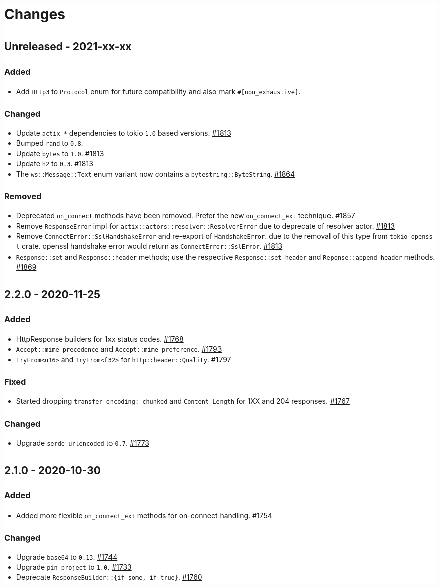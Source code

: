 # Changes

## Unreleased - 2021-xx-xx
### Added
* Add `Http3` to `Protocol` enum for future compatibility and also mark `#[non_exhaustive]`.

### Changed
* Update `actix-*` dependencies to tokio `1.0` based versions. [#1813]
* Bumped `rand` to `0.8`.
* Update `bytes` to `1.0`. [#1813]
* Update `h2` to `0.3`. [#1813]
* The `ws::Message::Text` enum variant now contains a `bytestring::ByteString`. [#1864]

### Removed
* Deprecated `on_connect` methods have been removed. Prefer the new
  `on_connect_ext` technique. [#1857]
* Remove `ResponseError` impl for `actix::actors::resolver::ResolverError`
  due to deprecate of resolver actor. [#1813]
* Remove `ConnectError::SslHandshakeError` and re-export of `HandshakeError`.
  due to the removal of this type from `tokio-openssl` crate. openssl handshake 
  error would return as `ConnectError::SslError`. [#1813]
* `Response::set` and `Response::header` methods; use the respective `Response::set_header` and
  `Reponse::append_header` methods. [#1869]

[#1813]: https://github.com/actix/actix-web/pull/1813
[#1857]: https://github.com/actix/actix-web/pull/1857
[#1864]: https://github.com/actix/actix-web/pull/1864
[#1869]: https://github.com/actix/actix-web/pull/1869


## 2.2.0 - 2020-11-25
### Added
* HttpResponse builders for 1xx status codes. [#1768]
* `Accept::mime_precedence` and `Accept::mime_preference`. [#1793]
* `TryFrom<u16>` and `TryFrom<f32>` for `http::header::Quality`. [#1797]

### Fixed
* Started dropping `transfer-encoding: chunked` and `Content-Length` for 1XX and 204 responses. [#1767]

### Changed
* Upgrade `serde_urlencoded` to `0.7`. [#1773]

[#1773]: https://github.com/actix/actix-web/pull/1773
[#1767]: https://github.com/actix/actix-web/pull/1767
[#1768]: https://github.com/actix/actix-web/pull/1768
[#1793]: https://github.com/actix/actix-web/pull/1793
[#1797]: https://github.com/actix/actix-web/pull/1797


## 2.1.0 - 2020-10-30
### Added
* Added more flexible `on_connect_ext` methods for on-connect handling. [#1754]

### Changed
* Upgrade `base64` to `0.13`. [#1744]
* Upgrade `pin-project` to `1.0`. [#1733]
* Deprecate `ResponseBuilder::{if_some, if_true}`. [#1760]


[#1760]: https://github.com/actix/actix-web/pull/1760
[#1754]: https://github.com/actix/actix-web/pull/1754
[#1733]: https://github.com/actix/actix-web/pull/1733
[#1744]: https://github.com/actix/actix-web/pull/1744
[#1626]: https://github.com/actix/actix-web/pull/1626
[#1614]: https://github.com/actix/actix-web/pull/1614
[#1615]: https://github.com/actix/actix-web/pull/1615
[#1558]: https://github.com/actix/actix-web/pull/1558
[#1586]: https://github.com/actix/actix-web/pull/1586
[#1580]: https://github.com/actix/actix-web/pull/1580
[#1439]: https://github.com/actix/actix-web/pull/1439
[#1503]: https://github.com/actix/actix-web/pull/1503
[#1422]: https://github.com/actix/actix-web/pull/1422
[#1487]: https://github.com/actix/actix-web/pull/1487
[#1394]: https://github.com/actix/actix-web/pull/1394
[#1395]: https://github.com/actix/actix-web/pull/1395
